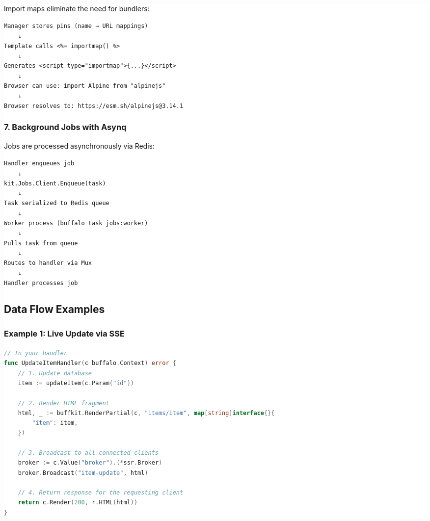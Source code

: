 Import maps eliminate the need for bundlers:

```
Manager stores pins (name → URL mappings)
    ↓
Template calls <%= importmap() %>
    ↓
Generates <script type="importmap">{...}</script>
    ↓
Browser can use: import Alpine from "alpinejs"
    ↓
Browser resolves to: https://esm.sh/alpinejs@3.14.1
```

### 7. Background Jobs with Asynq

Jobs are processed asynchronously via Redis:

```
Handler enqueues job
    ↓
kit.Jobs.Client.Enqueue(task)
    ↓
Task serialized to Redis queue
    ↓
Worker process (buffalo task jobs:worker)
    ↓
Pulls task from queue
    ↓
Routes to handler via Mux
    ↓
Handler processes job
```

## Data Flow Examples

### Example 1: Live Update via SSE

```go
// In your handler
func UpdateItemHandler(c buffalo.Context) error {
    // 1. Update database
    item := updateItem(c.Param("id"))
    
    // 2. Render HTML fragment
    html, _ := buffkit.RenderPartial(c, "items/item", map[string]interface{}{
        "item": item,
    })
    
    // 3. Broadcast to all connected clients
    broker := c.Value("broker").(*ssr.Broker)
    broker.Broadcast("item-update", html)
    
    // 4. Return response for the requesting client
    return c.Render(200, r.HTML(html))
}
```
